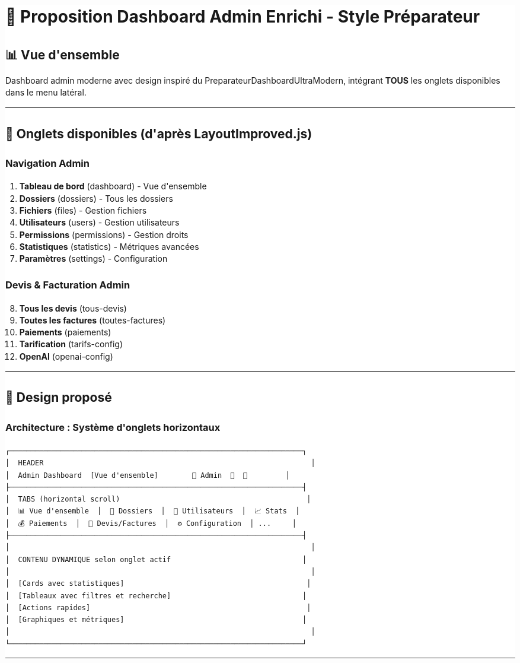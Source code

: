 # 🎨 Proposition Dashboard Admin Enrichi - Style Préparateur

## 📊 Vue d'ensemble

Dashboard admin moderne avec design inspiré du PreparateurDashboardUltraModern, intégrant **TOUS** les onglets disponibles dans le menu latéral.

---

## 🎯 Onglets disponibles (d'après LayoutImproved.js)

### Navigation Admin
1. **Tableau de bord** (dashboard) - Vue d'ensemble
2. **Dossiers** (dossiers) - Tous les dossiers
3. **Fichiers** (files) - Gestion fichiers
4. **Utilisateurs** (users) - Gestion utilisateurs
5. **Permissions** (permissions) - Gestion droits
6. **Statistiques** (statistics) - Métriques avancées
7. **Paramètres** (settings) - Configuration

### Devis & Facturation Admin
8. **Tous les devis** (tous-devis)
9. **Toutes les factures** (toutes-factures)
10. **Paiements** (paiements)
11. **Tarification** (tarifs-config)
12. **OpenAI** (openai-config)

---

## 🎨 Design proposé

### Architecture : Système d'onglets horizontaux

```
┌─────────────────────────────────────────────────────────────────────┐
│  HEADER                                                               │
│  Admin Dashboard  [Vue d'ensemble]        👤 Admin  🔔  🌙         │
├─────────────────────────────────────────────────────────────────────┤
│  TABS (horizontal scroll)                                            │
│  📊 Vue d'ensemble  │  📁 Dossiers  │  👥 Utilisateurs  │  📈 Stats  │
│  💰 Paiements  │  📄 Devis/Factures  │  ⚙️ Configuration  │ ...     │
├─────────────────────────────────────────────────────────────────────┤
│                                                                       │
│  CONTENU DYNAMIQUE selon onglet actif                               │
│                                                                       │
│  [Cards avec statistiques]                                           │
│  [Tableaux avec filtres et recherche]                               │
│  [Actions rapides]                                                   │
│  [Graphiques et métriques]                                          │
│                                                                       │
└─────────────────────────────────────────────────────────────────────┘
```

---